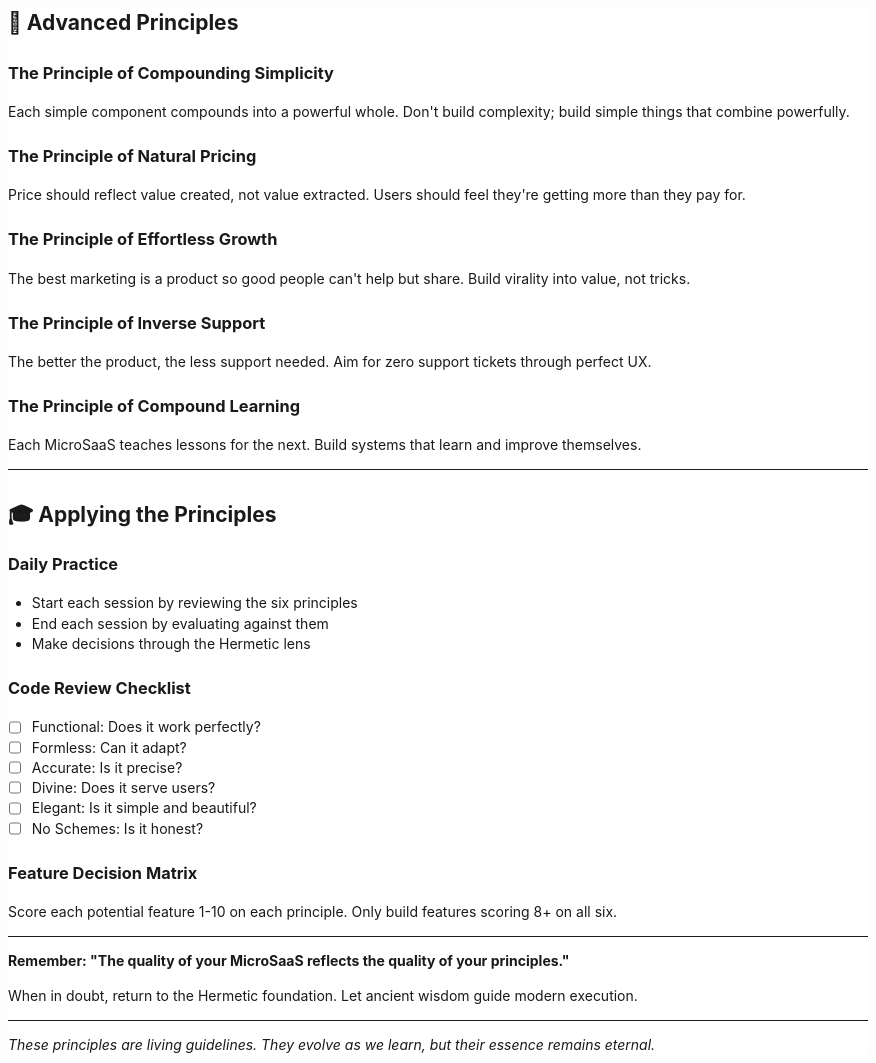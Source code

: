 
## 🔮 Advanced Principles

### The Principle of Compounding Simplicity
Each simple component compounds into a powerful whole. Don't build complexity; build simple things that combine powerfully.

### The Principle of Natural Pricing
Price should reflect value created, not value extracted. Users should feel they're getting more than they pay for.

### The Principle of Effortless Growth
The best marketing is a product so good people can't help but share. Build virality into value, not tricks.

### The Principle of Inverse Support
The better the product, the less support needed. Aim for zero support tickets through perfect UX.

### The Principle of Compound Learning
Each MicroSaaS teaches lessons for the next. Build systems that learn and improve themselves.

---

## 🎓 Applying the Principles

### Daily Practice
- Start each session by reviewing the six principles
- End each session by evaluating against them
- Make decisions through the Hermetic lens

### Code Review Checklist
- [ ] Functional: Does it work perfectly?
- [ ] Formless: Can it adapt?
- [ ] Accurate: Is it precise?
- [ ] Divine: Does it serve users?
- [ ] Elegant: Is it simple and beautiful?
- [ ] No Schemes: Is it honest?

### Feature Decision Matrix
Score each potential feature 1-10 on each principle. Only build features scoring 8+ on all six.

---

**Remember: "The quality of your MicroSaaS reflects the quality of your principles."**

When in doubt, return to the Hermetic foundation. Let ancient wisdom guide modern execution.

---

*These principles are living guidelines. They evolve as we learn, but their essence remains eternal.*
